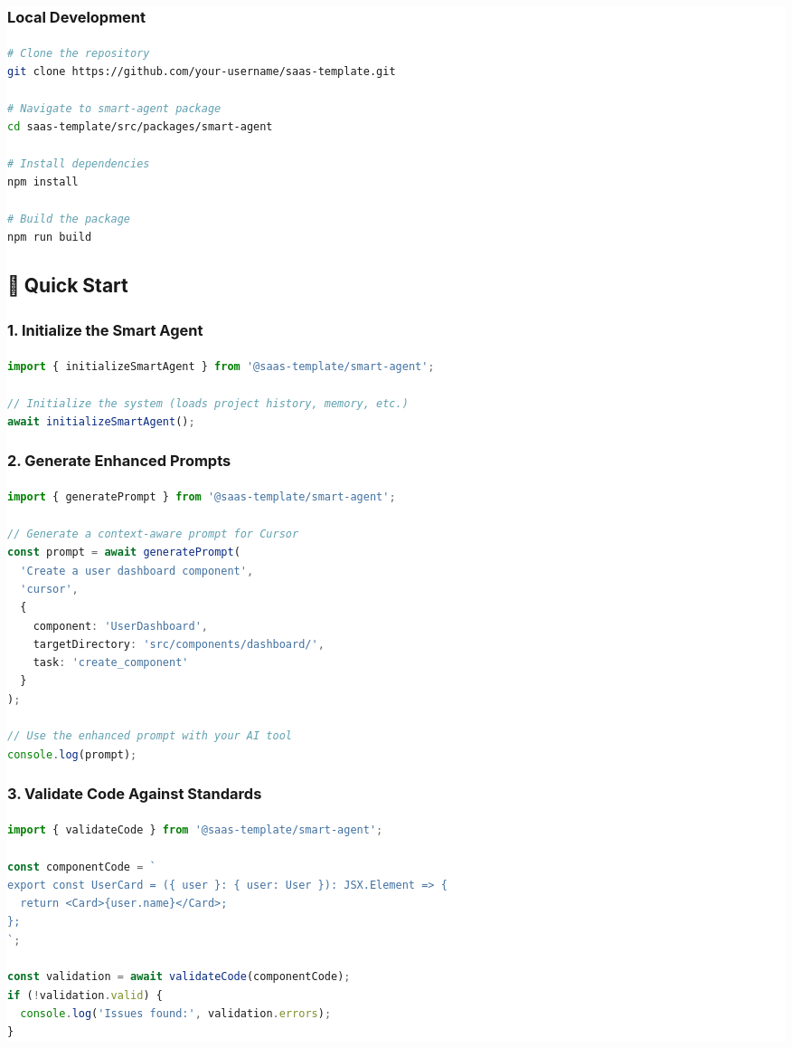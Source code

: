 ### Local Development

```bash
# Clone the repository
git clone https://github.com/your-username/saas-template.git

# Navigate to smart-agent package
cd saas-template/src/packages/smart-agent

# Install dependencies
npm install

# Build the package
npm run build
```

## 🚀 Quick Start

### 1. Initialize the Smart Agent

```typescript
import { initializeSmartAgent } from '@saas-template/smart-agent';

// Initialize the system (loads project history, memory, etc.)
await initializeSmartAgent();
```

### 2. Generate Enhanced Prompts

```typescript
import { generatePrompt } from '@saas-template/smart-agent';

// Generate a context-aware prompt for Cursor
const prompt = await generatePrompt(
  'Create a user dashboard component',
  'cursor',
  { 
    component: 'UserDashboard',
    targetDirectory: 'src/components/dashboard/',
    task: 'create_component'
  }
);

// Use the enhanced prompt with your AI tool
console.log(prompt);
```

### 3. Validate Code Against Standards

```typescript
import { validateCode } from '@saas-template/smart-agent';

const componentCode = `
export const UserCard = ({ user }: { user: User }): JSX.Element => {
  return <Card>{user.name}</Card>;
};
`;

const validation = await validateCode(componentCode);
if (!validation.valid) {
  console.log('Issues found:', validation.errors);
}
```

